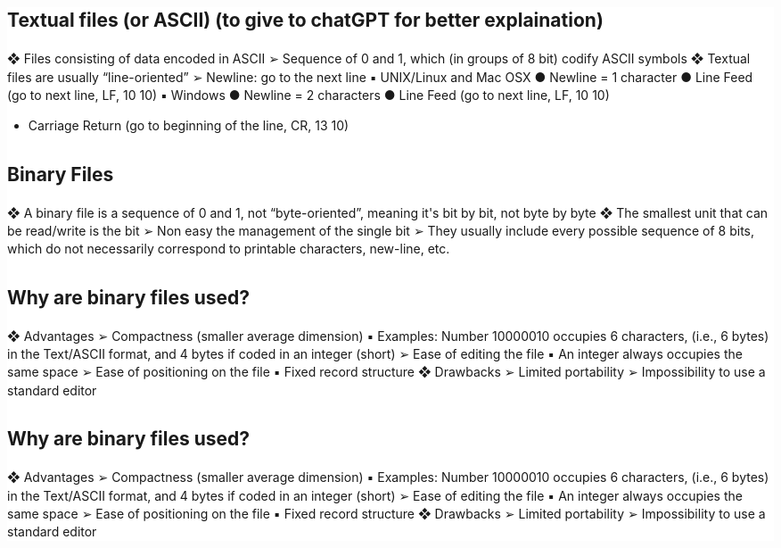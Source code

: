 
## Textual files (or ASCII) (to give to chatGPT for better explaination)
❖ Files consisting of data encoded in ASCII
➢ Sequence of 0 and 1, which (in groups of 8 bit)
codify ASCII symbols
❖ Textual files are usually “line-oriented”
➢ Newline: go to the next line
▪ UNIX/Linux and Mac OSX
● Newline = 1 character
● Line Feed (go to next line, LF, 10 10)
▪ Windows
● Newline = 2 characters
● Line Feed (go to next line, LF, 10 10)
+ Carriage Return (go to beginning of the line, CR, 13 10)


## Binary Files
❖ A binary file is a sequence of 0 and 1, not “byte-oriented”, meaning it's bit by bit, not byte by byte
❖ The smallest unit that can be read/write is the bit
➢ Non easy the management of the single bit
➢ They usually include every possible sequence of 8
bits, which do not necessarily correspond to
printable characters, new-line, etc.


## Why are binary files used?
❖ Advantages
➢ Compactness (smaller average dimension)
▪ Examples: Number 10000010 occupies 6 characters,
(i.e., 6 bytes) in the Text/ASCII format, and 4 bytes
if coded in an integer (short)
➢ Ease of editing the file
▪ An integer always occupies the same space
➢ Ease of positioning on the file
▪ Fixed record structure
❖ Drawbacks
➢ Limited portability
➢ Impossibility to use a standard editor


## Why are binary files used?
❖ Advantages
➢ Compactness (smaller average dimension)
▪ Examples: Number 10000010 occupies 6 characters,
(i.e., 6 bytes) in the Text/ASCII format, and 4 bytes
if coded in an integer (short)
➢ Ease of editing the file
▪ An integer always occupies the same space
➢ Ease of positioning on the file
▪ Fixed record structure
❖ Drawbacks
➢ Limited portability
➢ Impossibility to use a standard editor

